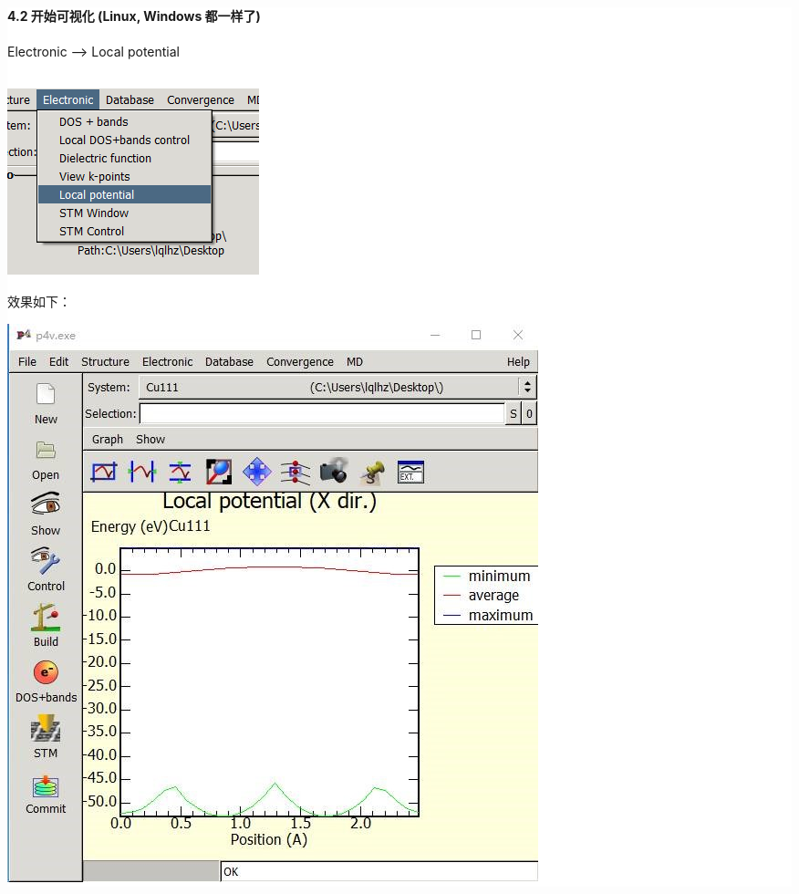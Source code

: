 #### 4.2 开始可视化 (Linux, Windows 都一样了)

Electronic –> Local potential

![](ex49/ex49-3.png)

效果如下：

![](ex49/ex49-4.jpeg)
